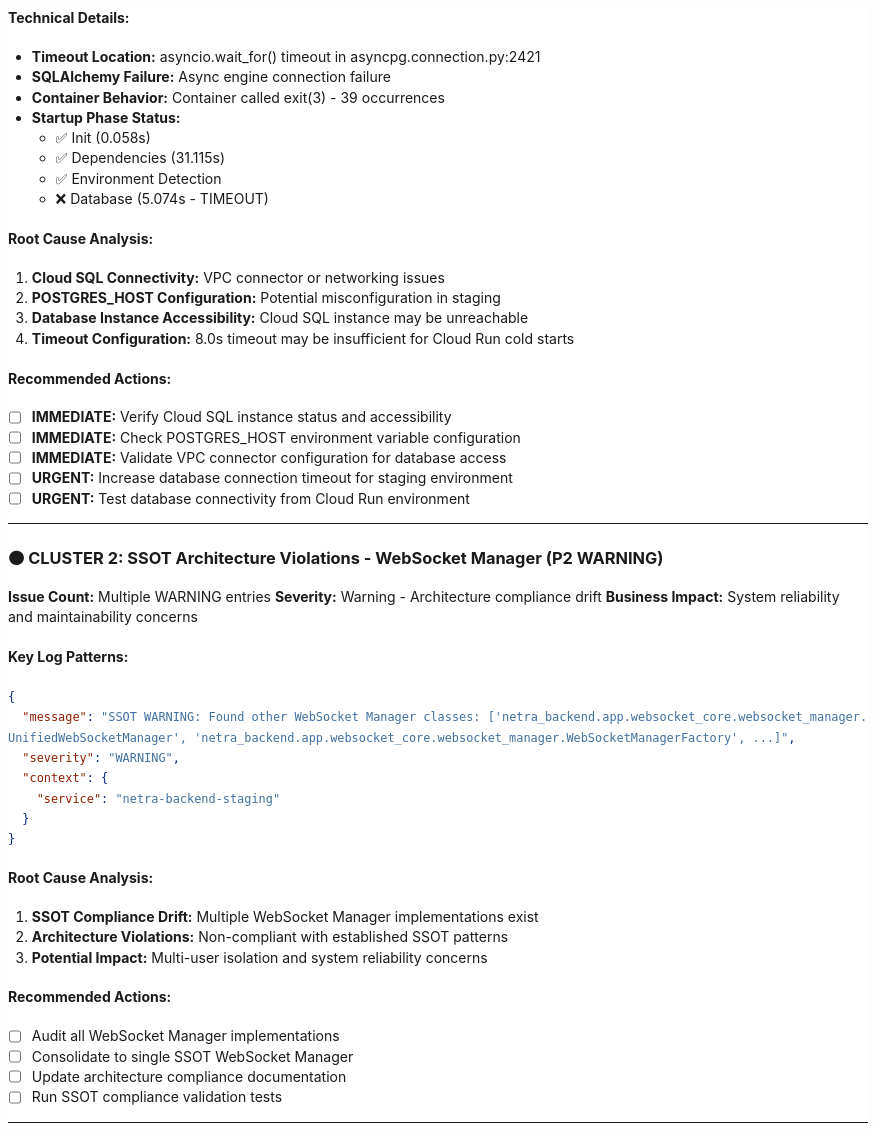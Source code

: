 #### Technical Details:
- **Timeout Location:** asyncio.wait_for() timeout in asyncpg.connection.py:2421
- **SQLAlchemy Failure:** Async engine connection failure
- **Container Behavior:** Container called exit(3) - 39 occurrences
- **Startup Phase Status:**
  - ✅ Init (0.058s)
  - ✅ Dependencies (31.115s)
  - ✅ Environment Detection
  - ❌ Database (5.074s - TIMEOUT)

#### Root Cause Analysis:
1. **Cloud SQL Connectivity:** VPC connector or networking issues
2. **POSTGRES_HOST Configuration:** Potential misconfiguration in staging
3. **Database Instance Accessibility:** Cloud SQL instance may be unreachable
4. **Timeout Configuration:** 8.0s timeout may be insufficient for Cloud Run cold starts

#### Recommended Actions:
- [ ] **IMMEDIATE:** Verify Cloud SQL instance status and accessibility
- [ ] **IMMEDIATE:** Check POSTGRES_HOST environment variable configuration
- [ ] **IMMEDIATE:** Validate VPC connector configuration for database access
- [ ] **URGENT:** Increase database connection timeout for staging environment
- [ ] **URGENT:** Test database connectivity from Cloud Run environment

---

### 🟠 CLUSTER 2: SSOT Architecture Violations - WebSocket Manager (P2 WARNING)
**Issue Count:** Multiple WARNING entries
**Severity:** Warning - Architecture compliance drift
**Business Impact:** System reliability and maintainability concerns

#### Key Log Patterns:
```json
{
  "message": "SSOT WARNING: Found other WebSocket Manager classes: ['netra_backend.app.websocket_core.websocket_manager.UnifiedWebSocketManager', 'netra_backend.app.websocket_core.websocket_manager.WebSocketManagerFactory', ...]",
  "severity": "WARNING",
  "context": {
    "service": "netra-backend-staging"
  }
}
```

#### Root Cause Analysis:
1. **SSOT Compliance Drift:** Multiple WebSocket Manager implementations exist
2. **Architecture Violations:** Non-compliant with established SSOT patterns
3. **Potential Impact:** Multi-user isolation and system reliability concerns

#### Recommended Actions:
- [ ] Audit all WebSocket Manager implementations
- [ ] Consolidate to single SSOT WebSocket Manager
- [ ] Update architecture compliance documentation
- [ ] Run SSOT compliance validation tests

---